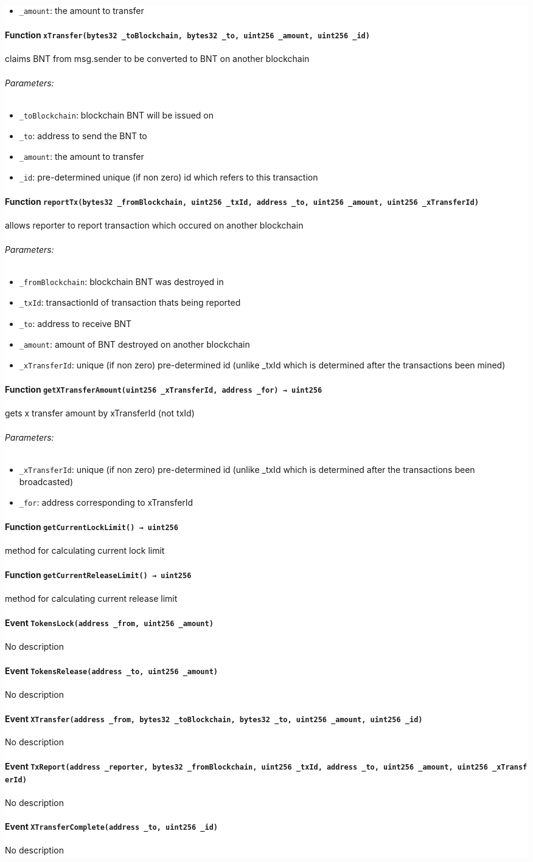 - `_amount`:          the amount to transfer
#### Function `xTransfer(bytes32 _toBlockchain, bytes32 _to, uint256 _amount, uint256 _id)`
claims BNT from msg.sender to be converted to BNT on another blockchain

###### Parameters:
- `_toBlockchain`:    blockchain BNT will be issued on

- `_to`:              address to send the BNT to

- `_amount`:          the amount to transfer

- `_id`:              pre-determined unique (if non zero) id which refers to this transaction 
#### Function `reportTx(bytes32 _fromBlockchain, uint256 _txId, address _to, uint256 _amount, uint256 _xTransferId)`
allows reporter to report transaction which occured on another blockchain

###### Parameters:
- `_fromBlockchain`:  blockchain BNT was destroyed in

- `_txId`:            transactionId of transaction thats being reported

- `_to`:              address to receive BNT

- `_amount`:          amount of BNT destroyed on another blockchain

- `_xTransferId`:     unique (if non zero) pre-determined id (unlike _txId which is determined after the transactions been mined)
#### Function `getXTransferAmount(uint256 _xTransferId, address _for) → uint256`
gets x transfer amount by xTransferId (not txId)

###### Parameters:
- `_xTransferId`:    unique (if non zero) pre-determined id (unlike _txId which is determined after the transactions been broadcasted)

- `_for`:            address corresponding to xTransferId

#### Function `getCurrentLockLimit() → uint256`
method for calculating current lock limit

#### Function `getCurrentReleaseLimit() → uint256`
method for calculating current release limit


#### Event `TokensLock(address _from, uint256 _amount)`
No description
#### Event `TokensRelease(address _to, uint256 _amount)`
No description
#### Event `XTransfer(address _from, bytes32 _toBlockchain, bytes32 _to, uint256 _amount, uint256 _id)`
No description
#### Event `TxReport(address _reporter, bytes32 _fromBlockchain, uint256 _txId, address _to, uint256 _amount, uint256 _xTransferId)`
No description
#### Event `XTransferComplete(address _to, uint256 _id)`
No description
